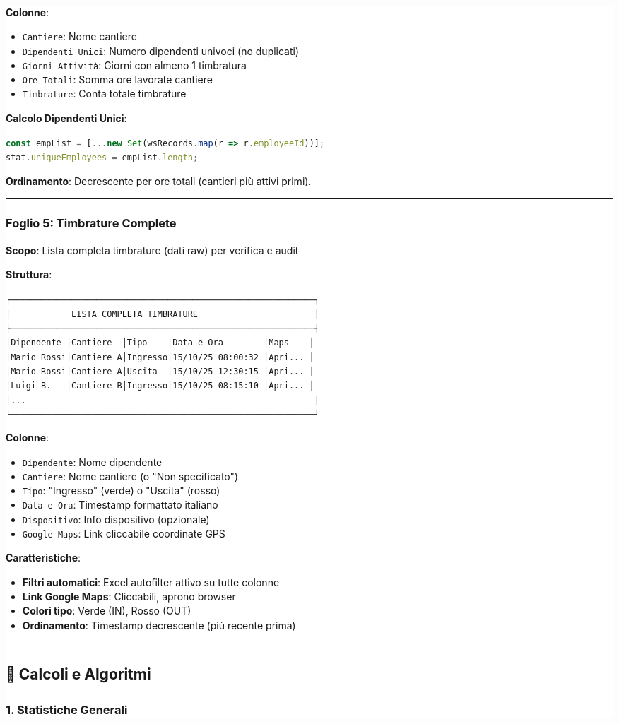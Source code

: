 **Colonne**:
- `Cantiere`: Nome cantiere
- `Dipendenti Unici`: Numero dipendenti univoci (no duplicati)
- `Giorni Attività`: Giorni con almeno 1 timbratura
- `Ore Totali`: Somma ore lavorate cantiere
- `Timbrature`: Conta totale timbrature

**Calcolo Dipendenti Unici**:
```javascript
const empList = [...new Set(wsRecords.map(r => r.employeeId))];
stat.uniqueEmployees = empList.length;
```

**Ordinamento**:
Decrescente per ore totali (cantieri più attivi primi).

---

### Foglio 5: Timbrature Complete

**Scopo**: Lista completa timbrature (dati raw) per verifica e audit

**Struttura**:
```
┌────────────────────────────────────────────────────────────┐
│            LISTA COMPLETA TIMBRATURE                       │
├────────────────────────────────────────────────────────────┤
│Dipendente │Cantiere  │Tipo    │Data e Ora        │Maps    │
│Mario Rossi│Cantiere A│Ingresso│15/10/25 08:00:32 │Apri... │
│Mario Rossi│Cantiere A│Uscita  │15/10/25 12:30:15 │Apri... │
│Luigi B.   │Cantiere B│Ingresso│15/10/25 08:15:10 │Apri... │
│...                                                         │
└────────────────────────────────────────────────────────────┘
```

**Colonne**:
- `Dipendente`: Nome dipendente
- `Cantiere`: Nome cantiere (o "Non specificato")
- `Tipo`: "Ingresso" (verde) o "Uscita" (rosso)
- `Data e Ora`: Timestamp formattato italiano
- `Dispositivo`: Info dispositivo (opzionale)
- `Google Maps`: Link cliccabile coordinate GPS

**Caratteristiche**:
- **Filtri automatici**: Excel autofilter attivo su tutte colonne
- **Link Google Maps**: Cliccabili, aprono browser
- **Colori tipo**: Verde (IN), Rosso (OUT)
- **Ordinamento**: Timestamp decrescente (più recente prima)

---

## 🧮 Calcoli e Algoritmi

### 1. Statistiche Generali
